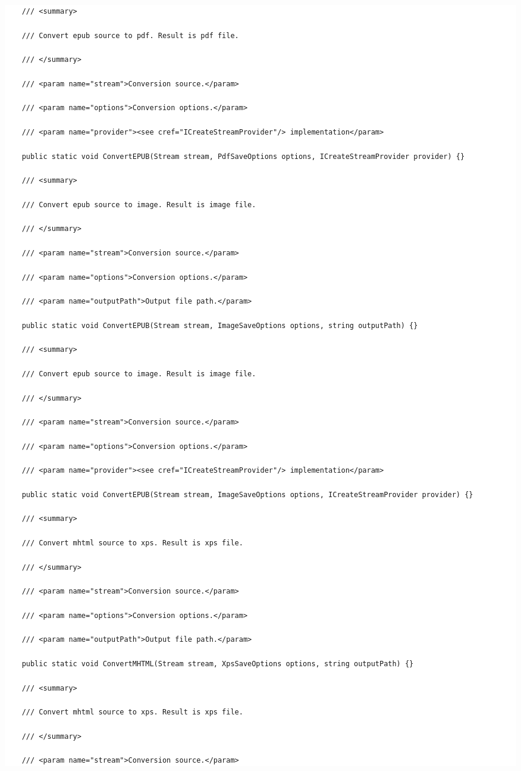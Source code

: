         /// <summary>

        /// Convert epub source to pdf. Result is pdf file.

        /// </summary>

        /// <param name="stream">Conversion source.</param>

        /// <param name="options">Conversion options.</param>

        /// <param name="provider"><see cref="ICreateStreamProvider"/> implementation</param>

        public static void ConvertEPUB(Stream stream, PdfSaveOptions options, ICreateStreamProvider provider) {}

        /// <summary>

        /// Convert epub source to image. Result is image file.

        /// </summary>

        /// <param name="stream">Conversion source.</param>

        /// <param name="options">Conversion options.</param>

        /// <param name="outputPath">Output file path.</param>

        public static void ConvertEPUB(Stream stream, ImageSaveOptions options, string outputPath) {}

        /// <summary>

        /// Convert epub source to image. Result is image file.

        /// </summary>

        /// <param name="stream">Conversion source.</param>

        /// <param name="options">Conversion options.</param>

        /// <param name="provider"><see cref="ICreateStreamProvider"/> implementation</param>

        public static void ConvertEPUB(Stream stream, ImageSaveOptions options, ICreateStreamProvider provider) {}

        /// <summary>

        /// Convert mhtml source to xps. Result is xps file.

        /// </summary>

        /// <param name="stream">Conversion source.</param>

        /// <param name="options">Conversion options.</param>

        /// <param name="outputPath">Output file path.</param>

        public static void ConvertMHTML(Stream stream, XpsSaveOptions options, string outputPath) {}

        /// <summary>

        /// Convert mhtml source to xps. Result is xps file.

        /// </summary>

        /// <param name="stream">Conversion source.</param>
